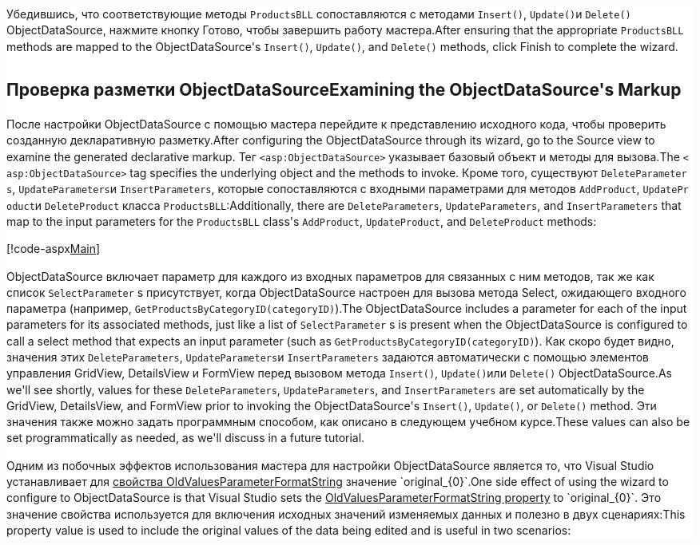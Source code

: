 <span data-ttu-id="226a0-164">Убедившись, что соответствующие методы `ProductsBLL` сопоставляются с методами `Insert()`, `Update()`и `Delete()` ObjectDataSource, нажмите кнопку Готово, чтобы завершить работу мастера.</span><span class="sxs-lookup"><span data-stu-id="226a0-164">After ensuring that the appropriate `ProductsBLL` methods are mapped to the ObjectDataSource's `Insert()`, `Update()`, and `Delete()` methods, click Finish to complete the wizard.</span></span>

## <a name="examining-the-objectdatasources-markup"></a><span data-ttu-id="226a0-165">Проверка разметки ObjectDataSource</span><span class="sxs-lookup"><span data-stu-id="226a0-165">Examining the ObjectDataSource's Markup</span></span>

<span data-ttu-id="226a0-166">После настройки ObjectDataSource с помощью мастера перейдите к представлению исходного кода, чтобы проверить созданную декларативную разметку.</span><span class="sxs-lookup"><span data-stu-id="226a0-166">After configuring the ObjectDataSource through its wizard, go to the Source view to examine the generated declarative markup.</span></span> <span data-ttu-id="226a0-167">Тег `<asp:ObjectDataSource>` указывает базовый объект и методы для вызова.</span><span class="sxs-lookup"><span data-stu-id="226a0-167">The `<asp:ObjectDataSource>` tag specifies the underlying object and the methods to invoke.</span></span> <span data-ttu-id="226a0-168">Кроме того, существуют `DeleteParameters`, `UpdateParameters`и `InsertParameters`, которые сопоставляются с входными параметрами для методов `AddProduct`, `UpdateProduct`и `DeleteProduct` класса `ProductsBLL`:</span><span class="sxs-lookup"><span data-stu-id="226a0-168">Additionally, there are `DeleteParameters`, `UpdateParameters`, and `InsertParameters` that map to the input parameters for the `ProductsBLL` class's `AddProduct`, `UpdateProduct`, and `DeleteProduct` methods:</span></span>

[!code-aspx[Main](an-overview-of-inserting-updating-and-deleting-data-cs/samples/sample3.aspx)]

<span data-ttu-id="226a0-169">ObjectDataSource включает параметр для каждого из входных параметров для связанных с ним методов, так же как список `SelectParameter` s присутствует, когда ObjectDataSource настроен для вызова метода Select, ожидающего входного параметра (например, `GetProductsByCategoryID(categoryID)`).</span><span class="sxs-lookup"><span data-stu-id="226a0-169">The ObjectDataSource includes a parameter for each of the input parameters for its associated methods, just like a list of `SelectParameter` s is present when the ObjectDataSource is configured to call a select method that expects an input parameter (such as `GetProductsByCategoryID(categoryID)`).</span></span> <span data-ttu-id="226a0-170">Как скоро будет видно, значения этих `DeleteParameters`, `UpdateParameters`и `InsertParameters` задаются автоматически с помощью элементов управления GridView, DetailsView и FormView перед вызовом метода `Insert()`, `Update()`или `Delete()` ObjectDataSource.</span><span class="sxs-lookup"><span data-stu-id="226a0-170">As we'll see shortly, values for these `DeleteParameters`, `UpdateParameters`, and `InsertParameters` are set automatically by the GridView, DetailsView, and FormView prior to invoking the ObjectDataSource's `Insert()`, `Update()`, or `Delete()` method.</span></span> <span data-ttu-id="226a0-171">Эти значения также можно задать программным способом, как описано в следующем учебном курсе.</span><span class="sxs-lookup"><span data-stu-id="226a0-171">These values can also be set programmatically as needed, as we'll discuss in a future tutorial.</span></span>

<span data-ttu-id="226a0-172">Одним из побочных эффектов использования мастера для настройки ObjectDataSource является то, что Visual Studio устанавливает для [свойства OldValuesParameterFormatString](https://msdn.microsoft.com/library/system.web.ui.webcontrols.objectdatasource.oldvaluesparameterformatstring(VS.80).aspx) значение `original_{0}`.</span><span class="sxs-lookup"><span data-stu-id="226a0-172">One side effect of using the wizard to configure to ObjectDataSource is that Visual Studio sets the [OldValuesParameterFormatString property](https://msdn.microsoft.com/library/system.web.ui.webcontrols.objectdatasource.oldvaluesparameterformatstring(VS.80).aspx) to `original_{0}`.</span></span> <span data-ttu-id="226a0-173">Это значение свойства используется для включения исходных значений изменяемых данных и полезно в двух сценариях:</span><span class="sxs-lookup"><span data-stu-id="226a0-173">This property value is used to include the original values of the data being edited and is useful in two scenarios:</span></span>
